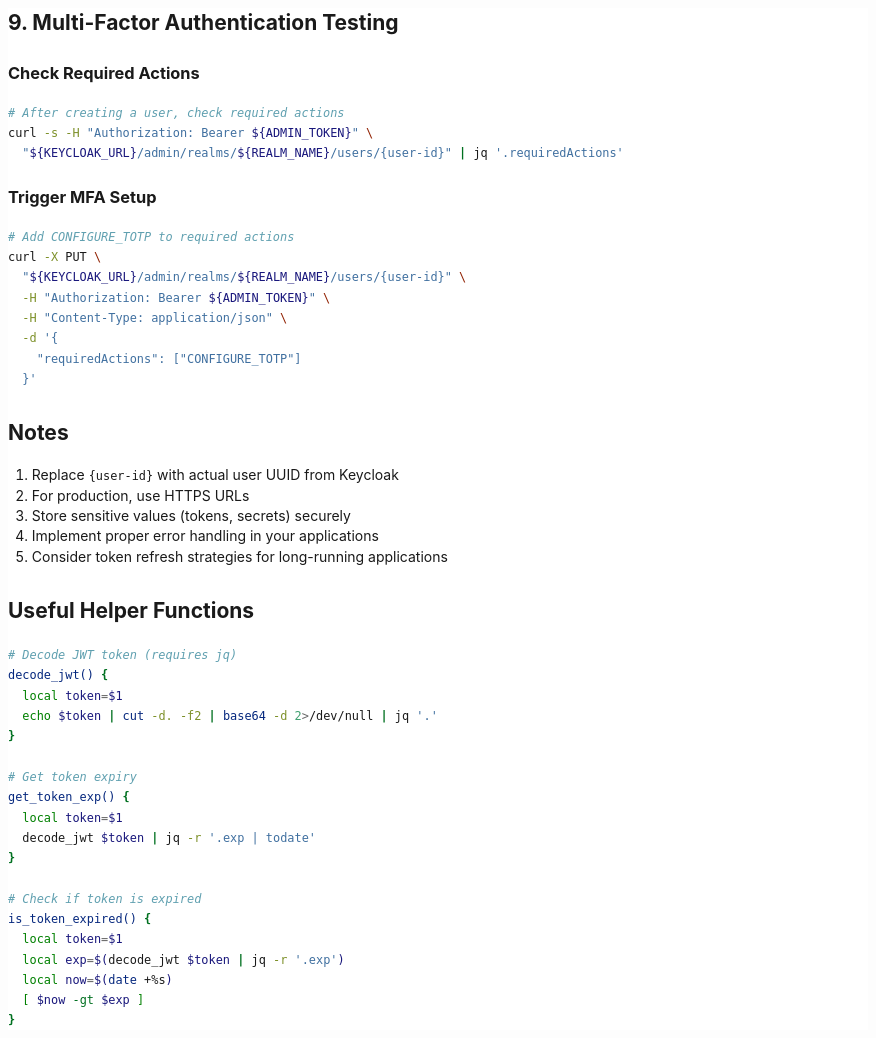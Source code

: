 ## 9. Multi-Factor Authentication Testing

### Check Required Actions

```bash
# After creating a user, check required actions
curl -s -H "Authorization: Bearer ${ADMIN_TOKEN}" \
  "${KEYCLOAK_URL}/admin/realms/${REALM_NAME}/users/{user-id}" | jq '.requiredActions'
```

### Trigger MFA Setup

```bash
# Add CONFIGURE_TOTP to required actions
curl -X PUT \
  "${KEYCLOAK_URL}/admin/realms/${REALM_NAME}/users/{user-id}" \
  -H "Authorization: Bearer ${ADMIN_TOKEN}" \
  -H "Content-Type: application/json" \
  -d '{
    "requiredActions": ["CONFIGURE_TOTP"]
  }'
```

## Notes

1. Replace `{user-id}` with actual user UUID from Keycloak
2. For production, use HTTPS URLs
3. Store sensitive values (tokens, secrets) securely
4. Implement proper error handling in your applications
5. Consider token refresh strategies for long-running applications

## Useful Helper Functions

```bash
# Decode JWT token (requires jq)
decode_jwt() {
  local token=$1
  echo $token | cut -d. -f2 | base64 -d 2>/dev/null | jq '.'
}

# Get token expiry
get_token_exp() {
  local token=$1
  decode_jwt $token | jq -r '.exp | todate'
}

# Check if token is expired
is_token_expired() {
  local token=$1
  local exp=$(decode_jwt $token | jq -r '.exp')
  local now=$(date +%s)
  [ $now -gt $exp ]
}
```